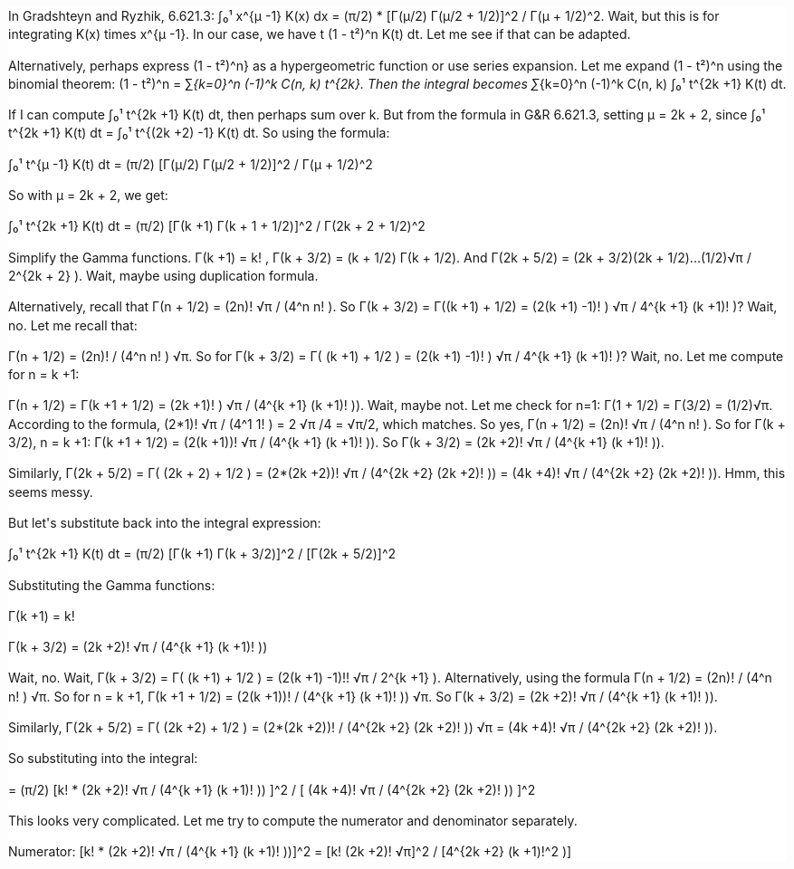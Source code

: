 In Gradshteyn and Ryzhik, 6.621.3: ∫₀¹ x^{μ -1} K(x) dx = (π/2) * [Γ(μ/2) Γ(μ/2 + 1/2)]^2 / Γ(μ + 1/2)^2. Wait, but this is for integrating K(x) times x^{μ -1}. In our case, we have t (1 - t²)^n K(t) dt. Let me see if that can be adapted. 

Alternatively, perhaps express (1 - t²)^n} as a hypergeometric function or use series expansion. Let me expand (1 - t²)^n using the binomial theorem: (1 - t²)^n = ∑_{k=0}^n (-1)^k C(n, k) t^{2k}. Then the integral becomes ∑_{k=0}^n (-1)^k C(n, k) ∫₀¹ t^{2k +1} K(t) dt. 

If I can compute ∫₀¹ t^{2k +1} K(t) dt, then perhaps sum over k. But from the formula in G&R 6.621.3, setting μ = 2k + 2, since ∫₀¹ t^{2k +1} K(t) dt = ∫₀¹ t^{(2k +2) -1} K(t) dt. So using the formula:

∫₀¹ t^{μ -1} K(t) dt = (π/2) [Γ(μ/2) Γ(μ/2 + 1/2)]^2 / Γ(μ + 1/2)^2

So with μ = 2k + 2, we get:

∫₀¹ t^{2k +1} K(t) dt = (π/2) [Γ(k +1) Γ(k + 1 + 1/2)]^2 / Γ(2k + 2 + 1/2)^2

Simplify the Gamma functions. Γ(k +1) = k! , Γ(k + 3/2) = (k + 1/2) Γ(k + 1/2). And Γ(2k + 5/2) = (2k + 3/2)(2k + 1/2)...(1/2)√π / 2^{2k + 2} ). Wait, maybe using duplication formula. 

Alternatively, recall that Γ(n + 1/2) = (2n)! √π / (4^n n! ). So Γ(k + 3/2) = Γ((k +1) + 1/2) = (2(k +1) -1)! ) √π / 4^{k +1} (k +1)! )? Wait, no. Let me recall that:

Γ(n + 1/2) = (2n)! / (4^n n! ) √π. So for Γ(k + 3/2) = Γ( (k +1) + 1/2 ) = (2(k +1) -1)! ) √π / 4^{k +1} (k +1)! )? Wait, no. Let me compute for n = k +1:

Γ(n + 1/2) = Γ(k +1 + 1/2) = (2k +1)! ) √π / (4^{k +1} (k +1)! )). Wait, maybe not. Let me check for n=1: Γ(1 + 1/2) = Γ(3/2) = (1/2)√π. According to the formula, (2*1)! √π / (4^1 1! ) = 2 √π /4 = √π/2, which matches. So yes, Γ(n + 1/2) = (2n)! √π / (4^n n! ). So for Γ(k + 3/2), n = k +1: Γ(k +1 + 1/2) = (2(k +1))! √π / (4^{k +1} (k +1)! )). So Γ(k + 3/2) = (2k +2)! √π / (4^{k +1} (k +1)! )).

Similarly, Γ(2k + 5/2) = Γ( (2k + 2) + 1/2 ) = (2*(2k +2))! √π / (4^{2k +2} (2k +2)! )) = (4k +4)! √π / (4^{2k +2} (2k +2)! )). Hmm, this seems messy. 

But let's substitute back into the integral expression:

∫₀¹ t^{2k +1} K(t) dt = (π/2) [Γ(k +1) Γ(k + 3/2)]^2 / [Γ(2k + 5/2)]^2

Substituting the Gamma functions:

Γ(k +1) = k!

Γ(k + 3/2) = (2k +2)! √π / (4^{k +1} (k +1)! )) 

Wait, no. Wait, Γ(k + 3/2) = Γ( (k +1) + 1/2 ) = (2(k +1) -1)!! √π / 2^{k +1} ). Alternatively, using the formula Γ(n + 1/2) = (2n)! / (4^n n! ) √π. So for n = k +1, Γ(k +1 + 1/2) = (2(k +1))! / (4^{k +1} (k +1)! )) √π. So Γ(k + 3/2) = (2k +2)! √π / (4^{k +1} (k +1)! )).

Similarly, Γ(2k + 5/2) = Γ( (2k +2) + 1/2 ) = (2*(2k +2))! / (4^{2k +2} (2k +2)! )) √π = (4k +4)! √π / (4^{2k +2} (2k +2)! )).

So substituting into the integral:

= (π/2) [k! * (2k +2)! √π / (4^{k +1} (k +1)! )) ]^2 / [ (4k +4)! √π / (4^{2k +2} (2k +2)! )) ]^2

This looks very complicated. Let me try to compute the numerator and denominator separately.

Numerator: [k! * (2k +2)! √π / (4^{k +1} (k +1)! ))]^2 = [k! (2k +2)! √π]^2 / [4^{2k +2} (k +1)!^2 )]
